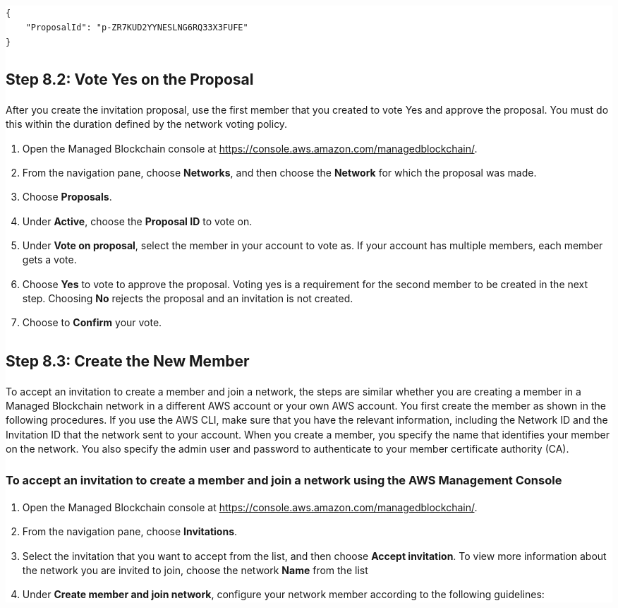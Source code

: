   ```
  {
      "ProposalId": "p-ZR7KUD2YYNESLNG6RQ33X3FUFE"
  }
  ```

## Step 8\.2: Vote Yes on the Proposal<a name="get-started-joint-channel-cast-vote"></a>

After you create the invitation proposal, use the first member that you created to vote Yes and approve the proposal\. You must do this within the duration defined by the network voting policy\.

1. Open the Managed Blockchain console at [https://console\.aws\.amazon\.com/managedblockchain/](https://console.aws.amazon.com/managedblockchain/)\.

1. From the navigation pane, choose **Networks**, and then choose the **Network** for which the proposal was made\.

1. Choose **Proposals**\.

1. Under **Active**, choose the **Proposal ID** to vote on\.

1. Under **Vote on proposal**, select the member in your account to vote as\. If your account has multiple members, each member gets a vote\.

1. Choose **Yes** to vote to approve the proposal\. Voting yes is a requirement for the second member to be created in the next step\. Choosing **No** rejects the proposal and an invitation is not created\.

1. Choose to **Confirm** your vote\.

## Step 8\.3: Create the New Member<a name="get-started-joint-channel-invite-member"></a>

To accept an invitation to create a member and join a network, the steps are similar whether you are creating a member in a Managed Blockchain network in a different AWS account or your own AWS account\. You first create the member as shown in the following procedures\. If you use the AWS CLI, make sure that you have the relevant information, including the Network ID and the Invitation ID that the network sent to your account\. When you create a member, you specify the name that identifies your member on the network\. You also specify the admin user and password to authenticate to your member certificate authority \(CA\)\.

### To accept an invitation to create a member and join a network using the AWS Management Console<a name="w79aab9c25c11b5b1"></a>

1. Open the Managed Blockchain console at [https://console\.aws\.amazon\.com/managedblockchain/](https://console.aws.amazon.com/managedblockchain/)\.

1. From the navigation pane, choose **Invitations**\.

1. Select the invitation that you want to accept from the list, and then choose **Accept invitation**\. To view more information about the network you are invited to join, choose the network **Name** from the list

1. Under **Create member and join network**, configure your network member according to the following guidelines:
